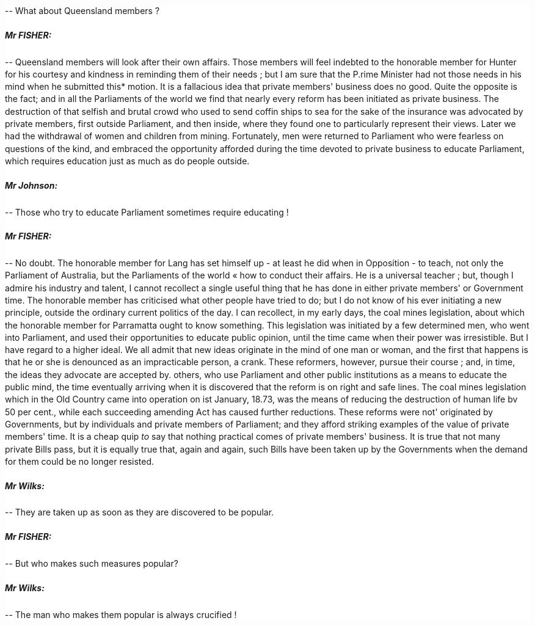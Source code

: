 --  What about Queensland members ? 

##### Mr FISHER:

-- Queensland members will look after their own affairs. Those members will feel indebted to the honorable member for Hunter for his courtesy and kindness in reminding them of their needs ; but I am sure that the P.rime Minister had not those needs in his mind when he submitted this* motion. It is a fallacious idea that private members' business does no good. Quite the opposite is the fact; and in all the Parliaments of the world we find that nearly every reform has been initiated as private business. The destruction of that selfish and brutal crowd who used to send coffin ships to sea for the sake of the insurance was advocated by private members, first outside Parliament, and then inside, where they found one to particularly represent their views. Later we had the withdrawal of women and children from mining. Fortunately, men were returned to Parliament who were fearless on questions of the kind, and embraced the opportunity afforded during the time devoted to private business to educate Parliament, which requires education just as much as do people outside. 

##### Mr Johnson:

--  Those who try to educate Parliament sometimes require educating ! 

##### Mr FISHER:

-- No doubt. The honorable member for Lang has set himself up - at least he did when in Opposition - to teach, not only the Parliament of Australia, but the Parliaments of the world « how to conduct their affairs. He is a universal teacher ; but, though I admire his industry and talent, I cannot recollect a single useful thing that he has done in either private members' or Government time. The honorable member has criticised what other people have tried to do; but I do not know of his ever initiating a new principle, outside the ordinary current politics of the day. I can recollect, in my early days, the coal mines legislation, about which the honorable member for Parramatta ought to know something. This legislation was initiated by a few determined men, who went into Parliament, and used their opportunities to educate public opinion, until the time came when their power was irresistible. But I have regard to a higher ideal. We all admit that new ideas originate in the mind of one man or woman, and the first that happens is that he or she is denounced as an impracticable person, a crank. These reformers, however, pursue their course ; and, in time, the ideas they advocate are accepted by. others, who use Parliament and other public institutions as a means to educate the public mind, the time eventually arriving when it is discovered that the reform is on right and safe lines. The coal mines legislation which in the Old Country came into operation on ist January,  18.73,  was the means of reducing the destruction of human life bv  50  per cent., while each succeeding amending Act has caused further reductions. These reforms were not' originated by Governments, but by individuals and private members of Parliament; and they afford striking examples of the value of private members' time. It is a cheap quip  *to*  say that nothing practical comes of private members' business. It is true that not many private Bills pass, but it is equally true that, again and again, such Bills have been taken up by the Governments when the demand for them could be no longer resisted. 

##### Mr Wilks:

--  They are taken up as soon as they are discovered to be popular. 

##### Mr FISHER:

-- But who makes such measures popular? 

##### Mr Wilks:

--  The man who makes them popular is always crucified ! 
